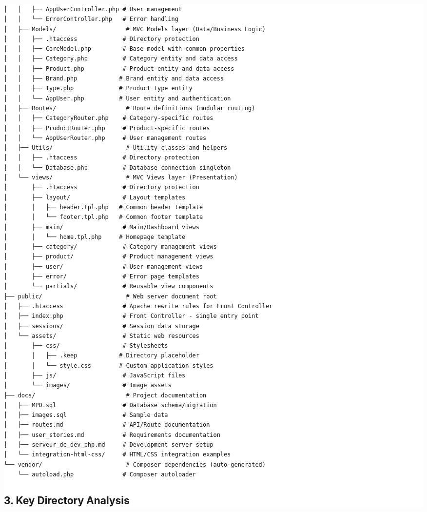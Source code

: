 ```md
│   │   ├── AppUserController.php # User management
│   │   └── ErrorController.php   # Error handling
│   ├── Models/                    # MVC Models layer (Data/Business Logic)
│   │   ├── .htaccess             # Directory protection
│   │   ├── CoreModel.php         # Base model with common properties
│   │   ├── Category.php          # Category entity and data access
│   │   ├── Product.php           # Product entity and data access
│   │   ├── Brand.php            # Brand entity and data access
│   │   ├── Type.php             # Product type entity
│   │   └── AppUser.php          # User entity and authentication
│   ├── Routes/                    # Route definitions (modular routing)
│   │   ├── CategoryRouter.php    # Category-specific routes
│   │   ├── ProductRouter.php     # Product-specific routes
│   │   └── AppUserRouter.php     # User management routes
│   ├── Utils/                     # Utility classes and helpers
│   │   ├── .htaccess             # Directory protection
│   │   └── Database.php          # Database connection singleton
│   └── views/                     # MVC Views layer (Presentation)
│       ├── .htaccess             # Directory protection
│       ├── layout/               # Layout templates
│       │   ├── header.tpl.php   # Common header template
│       │   └── footer.tpl.php   # Common footer template
│       ├── main/                 # Main/Dashboard views
│       │   └── home.tpl.php     # Homepage template
│       ├── category/             # Category management views
│       ├── product/              # Product management views
│       ├── user/                 # User management views
│       ├── error/                # Error page templates
│       └── partials/             # Reusable view components
├── public/                        # Web server document root
│   ├── .htaccess                 # Apache rewrite rules for Front Controller
│   ├── index.php                 # Front Controller - single entry point
│   ├── sessions/                 # Session data storage
│   └── assets/                   # Static web resources
│       ├── css/                  # Stylesheets
│       │   ├── .keep            # Directory placeholder
│       │   └── style.css        # Custom application styles
│       ├── js/                   # JavaScript files
│       └── images/               # Image assets
├── docs/                          # Project documentation
│   ├── MPD.sql                   # Database schema/migration
│   ├── images.sql                # Sample data
│   ├── routes.md                 # API/Route documentation
│   ├── user_stories.md           # Requirements documentation
│   ├── serveur_de_dev_php.md     # Development server setup
│   └── integration-html-css/     # HTML/CSS integration examples
└── vendor/                        # Composer dependencies (auto-generated)
    └── autoload.php              # Composer autoloader
```

## 3. Key Directory Analysis
